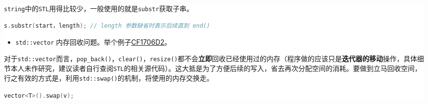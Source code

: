 `string`中的`STL`用得比较少，一般使用的就是`substr`获取子串。

```cpp
s.substr(start，length); // length 参数缺省时表示后续直到 end()
```

+ `std::vector` 内存回收问题。举个例子[CF1706D2](https://codeforces.com/problemset/problem/1706/D2)。

对于`std::vector`而言，`pop_back()`，`clear()`，`resize()`都不会**立即**回收已经使用过的内存（程序做的应该只是**迭代器的移动**操作，具体细节本人未作研究，建议读者自行查阅`STL`的相关源代码）。这大抵是为了方便后续的写入，省去再次分配空间的消耗。要做到立马回收空间，行之有效的方式是，利用`std::swap()`的机制，将使用的内存交换走。

```cpp
vector<T>().swap(v);
```